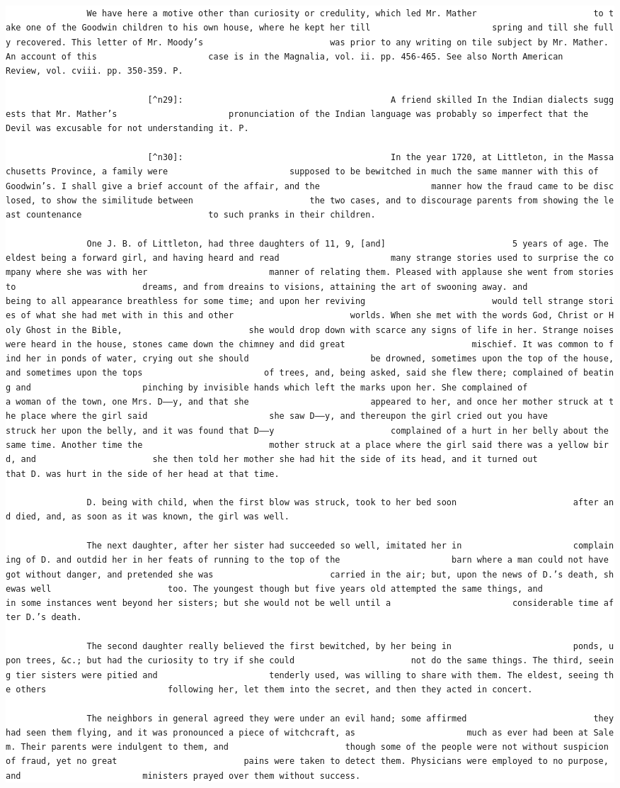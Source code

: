   					We have here a motive other than curiosity or credulity, which led Mr. Mather 						to take one of the Goodwin children to his own house, where he kept her till 						spring and till she fully recovered. This letter of Mr. Moody’s 						was prior to any writing on tile subject by Mr. Mather. An account of this 						case is in the Magnalia, vol. ii. pp. 456-465. See also North American 						Review, vol. cviii. pp. 350-359. P.

 				  				[^n29]:  					 					A friend skilled In the Indian dialects suggests that Mr. Mather’s 						pronunciation of the Indian language was probably so imperfect that the 						Devil was excusable for not understanding it. P.

 				  				[^n30]:  					 					In the year 1720, at Littleton, in the Massachusetts Province, a family were 						supposed to be bewitched in much the same manner with this of 						Goodwin’s. I shall give a brief account of the affair, and the 						manner how the fraud came to be disclosed, to show the similitude between 						the two cases, and to discourage parents from showing the least countenance 						to such pranks in their children.

  					One J. B. of Littleton, had three daughters of 11, 9, [and] 						5 years of age. The eldest being a forward girl, and having heard and read 						many strange stories used to surprise the company where she was with her 						manner of relating them. Pleased with applause she went from stories to 						dreams, and from dreains to visions, attaining the art of swooning away. and 						being to all appearance breathless for some time; and upon her reviving 						would tell strange stories of what she had met with in this and other 						worlds. When she met with the words God, Christ or Holy Ghost in the Bible, 						she would drop down with scarce any signs of life in her. Strange noises 						were heard in the house, stones came down the chimney and did great 						mischief. It was common to find her in ponds of water, crying out she should 						be drowned, sometimes upon the top of the house, and sometimes upon the tops 						of trees, and, being asked, said she flew there; complained of beating and 						pinching by invisible hands which left the marks upon her. She complained of 						a woman of the town, one Mrs. D——y, and that she 						appeared to her, and once her mother struck at the place where the girl said 						she saw D——y, and thereupon the girl cried out you have 						struck her upon the belly, and it was found that D——y 						complained of a hurt in her belly about the same time. Another time the 						mother struck at a place where the girl said there was a yellow bird, and 						she then told her mother she had hit the side of its head, and it turned out 						that D. was hurt in the side of her head at that time.

  					D. being with child, when the first blow was struck, took to her bed soon 						after and died, and, as soon as it was known, the girl was well.

  					The next daughter, after her sister had succeeded so well, imitated her in 						complaining of D. and outdid her in her feats of running to the top of the 						barn where a man could not have got without danger, and pretended she was 						carried in the air; but, upon the news of D.’s death, shewas well 						too. The youngest though but five years old attempted the same things, and 						in some instances went beyond her sisters; but she would not be well until a 						considerable time after D.’s death.

  					The second daughter really believed the first bewitched, by her being in 						ponds, upon trees, &c.; but had the curiosity to try if she could 						not do the same things. The third, seeing tier sisters were pitied and 						tenderly used, was willing to share with them. The eldest, seeing the others 						following her, let them into the secret, and then they acted in concert.

  					The neighbors in general agreed they were under an evil hand; some affirmed 						they had seen them flying, and it was pronounced a piece of witchcraft, as 						much as ever had been at Salem. Their parents were indulgent to them, and 						though some of the people were not without suspicion of fraud, yet no great 						pains were taken to detect them. Physicians were employed to no purpose, and 						ministers prayed over them without success.
